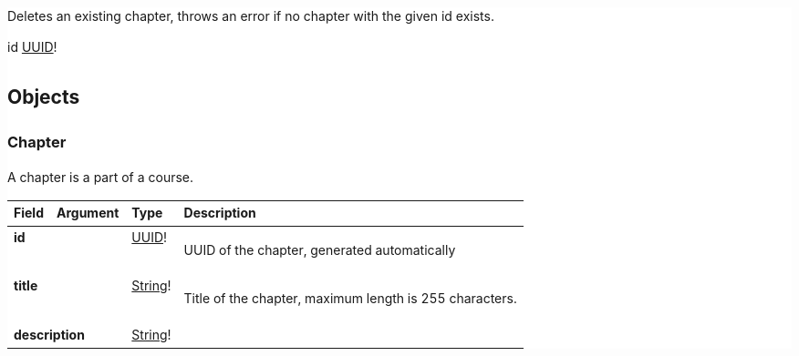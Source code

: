 
Deletes an existing chapter, throws an error if no chapter with the given id exists.

</td>
</tr>
<tr>
<td colspan="2" align="right" valign="top">id</td>
<td valign="top"><a href="#uuid">UUID</a>!</td>
<td></td>
</tr>
</tbody>
</table>

## Objects

### Chapter


A chapter is a part of a course.

<table>
<thead>
<tr>
<th align="left">Field</th>
<th align="right">Argument</th>
<th align="left">Type</th>
<th align="left">Description</th>
</tr>
</thead>
<tbody>
<tr>
<td colspan="2" valign="top"><strong>id</strong></td>
<td valign="top"><a href="#uuid">UUID</a>!</td>
<td>


UUID of the chapter, generated automatically

</td>
</tr>
<tr>
<td colspan="2" valign="top"><strong>title</strong></td>
<td valign="top"><a href="#string">String</a>!</td>
<td>


Title of the chapter, maximum length is 255 characters.

</td>
</tr>
<tr>
<td colspan="2" valign="top"><strong>description</strong></td>
<td valign="top"><a href="#string">String</a>!</td>
<td>

